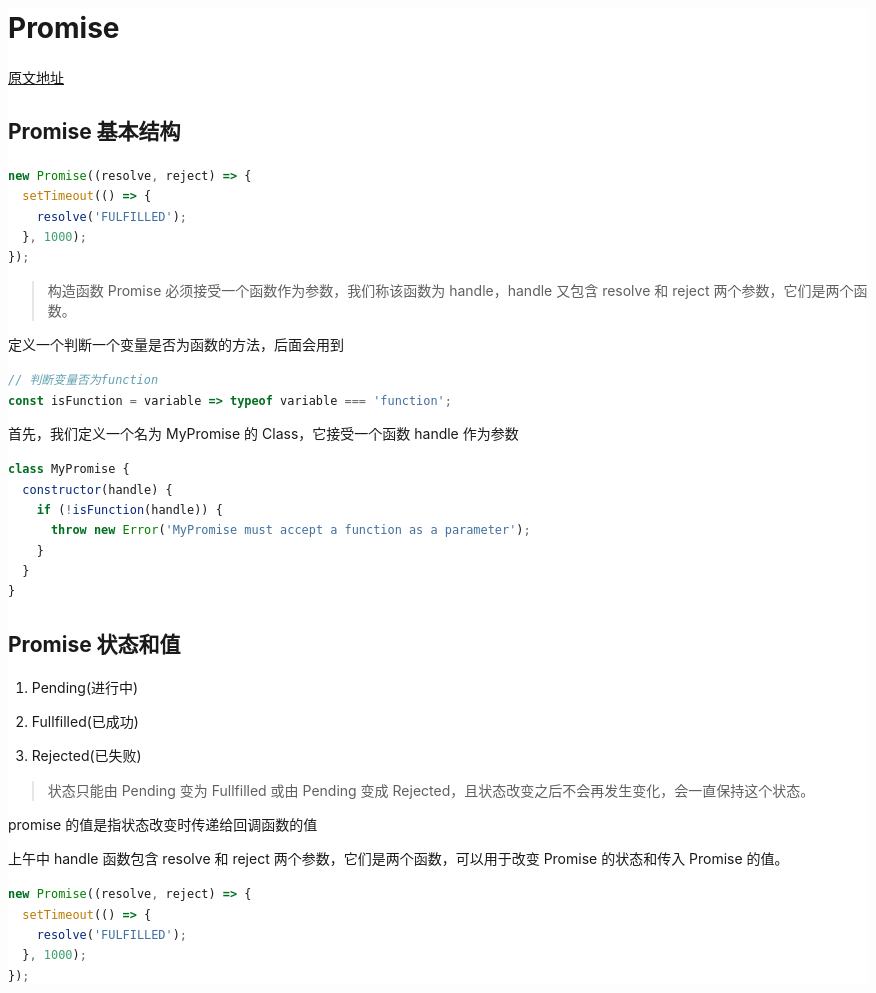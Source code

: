 # Promise

[原文地址](https://www.jianshu.com/p/43de678e918a)

## Promise 基本结构

```javascript
new Promise((resolve, reject) => {
  setTimeout(() => {
    resolve('FULFILLED');
  }, 1000);
});
```

> 构造函数 Promise 必须接受一个函数作为参数，我们称该函数为 handle，handle 又包含 resolve 和 reject 两个参数，它们是两个函数。

定义一个判断一个变量是否为函数的方法，后面会用到

```javascript
// 判断变量否为function
const isFunction = variable => typeof variable === 'function';
```

首先，我们定义一个名为 MyPromise 的 Class，它接受一个函数 handle 作为参数

```javascript
class MyPromise {
  constructor(handle) {
    if (!isFunction(handle)) {
      throw new Error('MyPromise must accept a function as a parameter');
    }
  }
}
```

## Promise 状态和值

1. Pending(进行中)

2. Fullfilled(已成功)

3. Rejected(已失败)

> 状态只能由 Pending 变为 Fullfilled 或由 Pending 变成 Rejected，且状态改变之后不会再发生变化，会一直保持这个状态。

promise 的值是指状态改变时传递给回调函数的值

上午中 handle 函数包含 resolve 和 reject 两个参数，它们是两个函数，可以用于改变 Promise 的状态和传入 Promise 的值。

```javascript
new Promise((resolve, reject) => {
  setTimeout(() => {
    resolve('FULFILLED');
  }, 1000);
});
```
